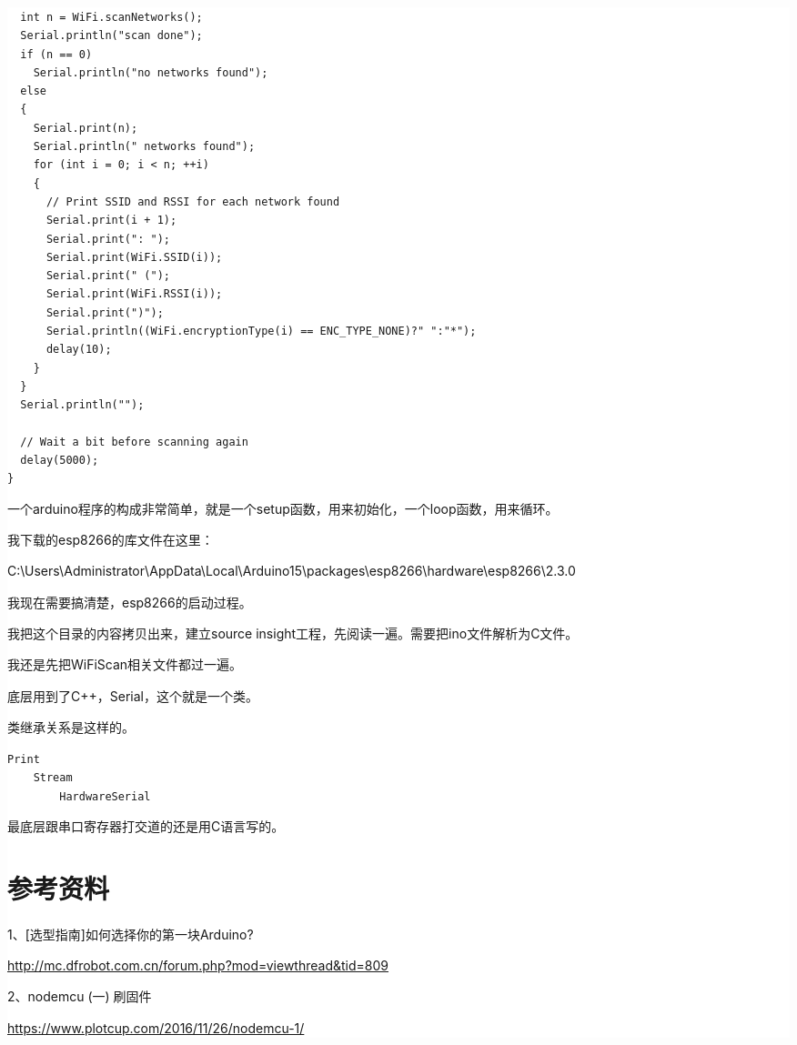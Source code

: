 ```
  int n = WiFi.scanNetworks();
  Serial.println("scan done");
  if (n == 0)
    Serial.println("no networks found");
  else
  {
    Serial.print(n);
    Serial.println(" networks found");
    for (int i = 0; i < n; ++i)
    {
      // Print SSID and RSSI for each network found
      Serial.print(i + 1);
      Serial.print(": ");
      Serial.print(WiFi.SSID(i));
      Serial.print(" (");
      Serial.print(WiFi.RSSI(i));
      Serial.print(")");
      Serial.println((WiFi.encryptionType(i) == ENC_TYPE_NONE)?" ":"*");
      delay(10);
    }
  }
  Serial.println("");

  // Wait a bit before scanning again
  delay(5000);
}
```

一个arduino程序的构成非常简单，就是一个setup函数，用来初始化，一个loop函数，用来循环。

我下载的esp8266的库文件在这里：

C:\Users\Administrator\AppData\Local\Arduino15\packages\esp8266\hardware\esp8266\2.3.0

我现在需要搞清楚，esp8266的启动过程。

我把这个目录的内容拷贝出来，建立source insight工程，先阅读一遍。需要把ino文件解析为C文件。

我还是先把WiFiScan相关文件都过一遍。

底层用到了C++，Serial，这个就是一个类。

类继承关系是这样的。

```
Print
	Stream
		HardwareSerial
```

最底层跟串口寄存器打交道的还是用C语言写的。





# 参考资料

1、[选型指南]如何选择你的第一块Arduino?

http://mc.dfrobot.com.cn/forum.php?mod=viewthread&tid=809

2、nodemcu (一) 刷固件

https://www.plotcup.com/2016/11/26/nodemcu-1/



